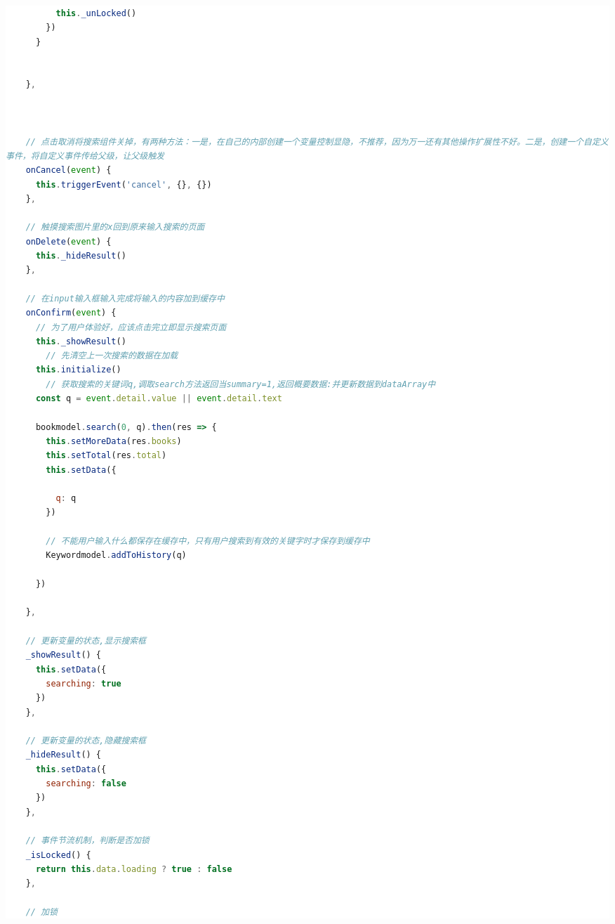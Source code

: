 ```js
          this._unLocked()
        })
      }


    },



    // 点击取消将搜索组件关掉，有两种方法：一是，在自己的内部创建一个变量控制显隐，不推荐，因为万一还有其他操作扩展性不好。二是，创建一个自定义事件，将自定义事件传给父级，让父级触发
    onCancel(event) {
      this.triggerEvent('cancel', {}, {})
    },

    // 触摸搜索图片里的x回到原来输入搜索的页面
    onDelete(event) {
      this._hideResult()
    },

    // 在input输入框输入完成将输入的内容加到缓存中
    onConfirm(event) {
      // 为了用户体验好，应该点击完立即显示搜索页面
      this._showResult()
        // 先清空上一次搜索的数据在加载
      this.initialize()
        // 获取搜索的关键词q,调取search方法返回当summary=1,返回概要数据:并更新数据到dataArray中
      const q = event.detail.value || event.detail.text

      bookmodel.search(0, q).then(res => {
        this.setMoreData(res.books)
        this.setTotal(res.total)
        this.setData({

          q: q
        })

        // 不能用户输入什么都保存在缓存中，只有用户搜索到有效的关键字时才保存到缓存中
        Keywordmodel.addToHistory(q)

      })

    },

    // 更新变量的状态,显示搜索框
    _showResult() {
      this.setData({
        searching: true
      })
    },

    // 更新变量的状态,隐藏搜索框
    _hideResult() {
      this.setData({
        searching: false
      })
    },

    // 事件节流机制，判断是否加锁
    _isLocked() {
      return this.data.loading ? true : false
    },

    // 加锁
```